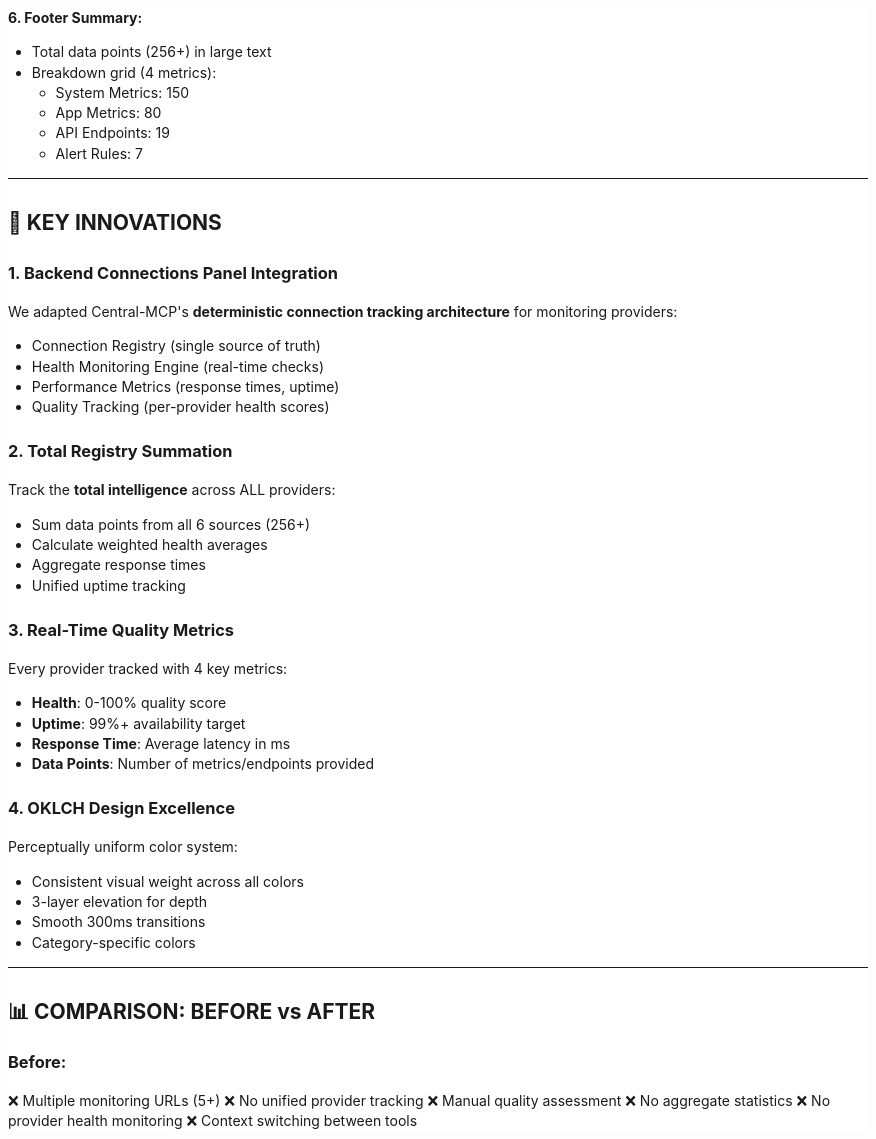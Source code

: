 **6. Footer Summary:**
- Total data points (256+) in large text
- Breakdown grid (4 metrics):
  * System Metrics: 150
  * App Metrics: 80
  * API Endpoints: 19
  * Alert Rules: 7

---

## 🎯 KEY INNOVATIONS

### **1. Backend Connections Panel Integration**
We adapted Central-MCP's **deterministic connection tracking architecture** for monitoring providers:
- Connection Registry (single source of truth)
- Health Monitoring Engine (real-time checks)
- Performance Metrics (response times, uptime)
- Quality Tracking (per-provider health scores)

### **2. Total Registry Summation**
Track the **total intelligence** across ALL providers:
- Sum data points from all 6 sources (256+)
- Calculate weighted health averages
- Aggregate response times
- Unified uptime tracking

### **3. Real-Time Quality Metrics**
Every provider tracked with 4 key metrics:
- **Health**: 0-100% quality score
- **Uptime**: 99%+ availability target
- **Response Time**: Average latency in ms
- **Data Points**: Number of metrics/endpoints provided

### **4. OKLCH Design Excellence**
Perceptually uniform color system:
- Consistent visual weight across all colors
- 3-layer elevation for depth
- Smooth 300ms transitions
- Category-specific colors

---

## 📊 COMPARISON: BEFORE vs AFTER

### **Before:**
❌ Multiple monitoring URLs (5+)
❌ No unified provider tracking
❌ Manual quality assessment
❌ No aggregate statistics
❌ No provider health monitoring
❌ Context switching between tools
